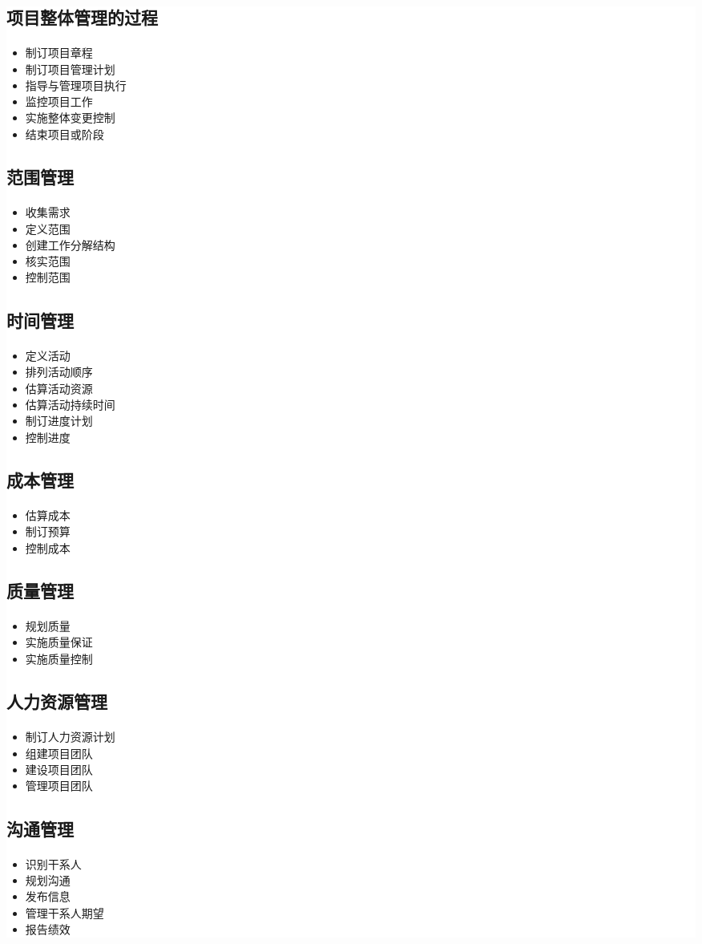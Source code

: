 

## 项目整体管理的过程

- 制订项目章程
- 制订项目管理计划
- 指导与管理项目执行
- 监控项目工作
- 实施整体变更控制
- 结束项目或阶段

## 范围管理

- 收集需求
- 定义范围
- 创建工作分解结构
- 核实范围
- 控制范围

## 时间管理

- 定义活动
- 排列活动顺序
- 估算活动资源
- 估算活动持续时间
- 制订进度计划
- 控制进度

## 成本管理

- 估算成本
- 制订预算
- 控制成本

## 质量管理

- 规划质量
- 实施质量保证
- 实施质量控制

## 人力资源管理

- 制订人力资源计划
- 组建项目团队
- 建设项目团队
- 管理项目团队

## 沟通管理

- 识别干系人
- 规划沟通
- 发布信息
- 管理干系人期望
- 报告绩效
